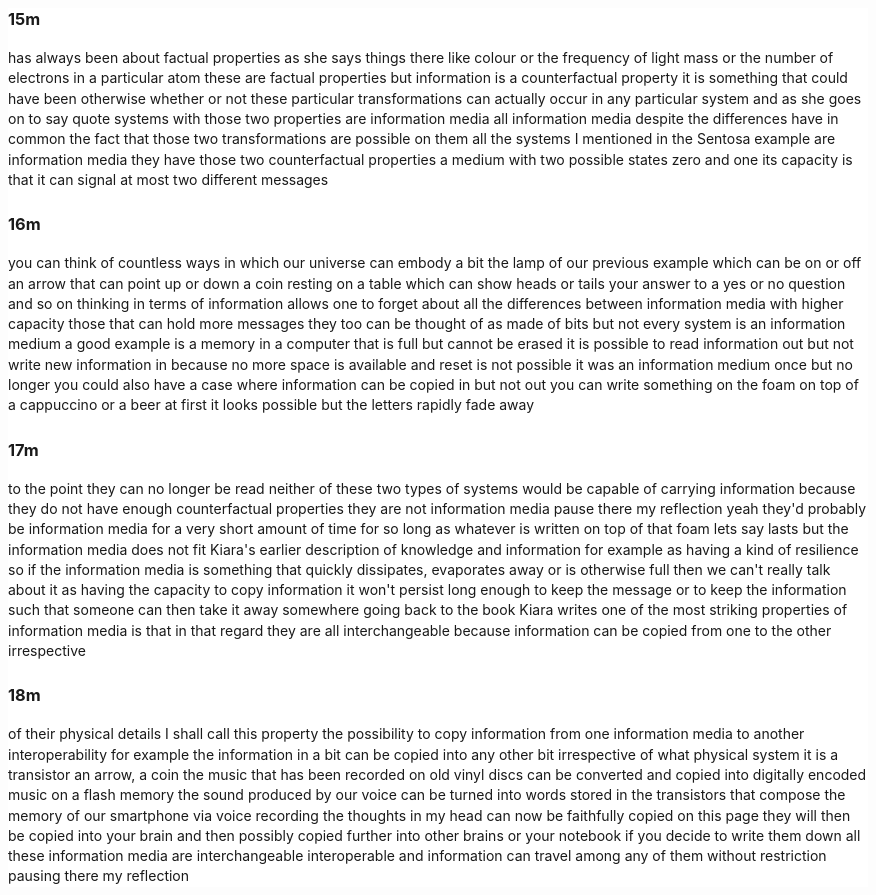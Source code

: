 ### 15m

has always been about factual properties as she says things there like colour or the frequency of light mass or the number of electrons in a particular atom these are factual properties but information is a counterfactual property it is something that could have been otherwise whether or not these particular transformations can actually occur in any particular system and as she goes on to say quote systems with those two properties are information media all information media despite the differences have in common the fact that those two transformations are possible on them all the systems I mentioned in the Sentosa example are information media they have those two counterfactual properties a medium with two possible states zero and one its capacity is that it can signal at most two different messages

### 16m

you can think of countless ways in which our universe can embody a bit the lamp of our previous example which can be on or off an arrow that can point up or down a coin resting on a table which can show heads or tails your answer to a yes or no question and so on thinking in terms of information allows one to forget about all the differences between information media with higher capacity those that can hold more messages they too can be thought of as made of bits but not every system is an information medium a good example is a memory in a computer that is full but cannot be erased it is possible to read information out but not write new information in because no more space is available and reset is not possible it was an information medium once but no longer you could also have a case where information can be copied in but not out you can write something on the foam on top of a cappuccino or a beer at first it looks possible but the letters rapidly fade away

### 17m

to the point they can no longer be read neither of these two types of systems would be capable of carrying information because they do not have enough counterfactual properties they are not information media pause there my reflection yeah they'd probably be information media for a very short amount of time for so long as whatever is written on top of that foam lets say lasts but the information media does not fit Kiara's earlier description of knowledge and information for example as having a kind of resilience so if the information media is something that quickly dissipates, evaporates away or is otherwise full then we can't really talk about it as having the capacity to copy information it won't persist long enough to keep the message or to keep the information such that someone can then take it away somewhere going back to the book Kiara writes one of the most striking properties of information media is that in that regard they are all interchangeable because information can be copied from one to the other irrespective

### 18m

of their physical details I shall call this property the possibility to copy information from one information media to another interoperability for example the information in a bit can be copied into any other bit irrespective of what physical system it is a transistor an arrow, a coin the music that has been recorded on old vinyl discs can be converted and copied into digitally encoded music on a flash memory the sound produced by our voice can be turned into words stored in the transistors that compose the memory of our smartphone via voice recording the thoughts in my head can now be faithfully copied on this page they will then be copied into your brain and then possibly copied further into other brains or your notebook if you decide to write them down all these information media are interchangeable interoperable and information can travel among any of them without restriction pausing there my reflection
